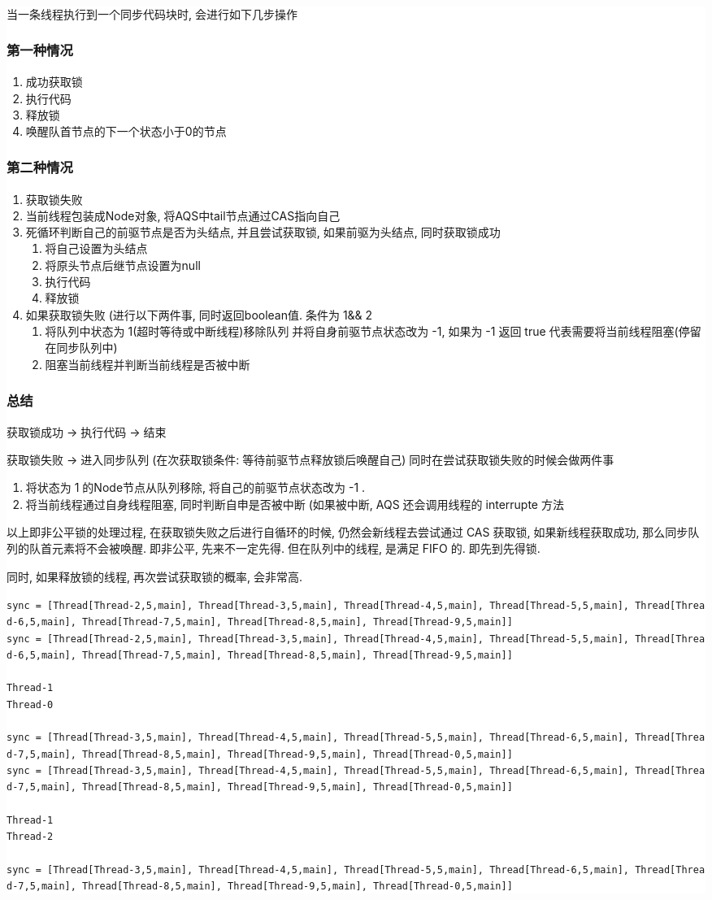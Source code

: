 ### 



当一条线程执行到一个同步代码块时, 会进行如下几步操作

### 第一种情况

1. 成功获取锁
2. 执行代码
3. 释放锁
4. 唤醒队首节点的下一个状态小于0的节点



### 第二种情况

1. 获取锁失败
2. 当前线程包装成Node对象, 将AQS中tail节点通过CAS指向自己
3. 死循环判断自己的前驱节点是否为头结点, 并且尝试获取锁, 如果前驱为头结点, 同时获取锁成功
   1. 将自己设置为头结点
   2. 将原头节点后继节点设置为null
   3. 执行代码
   4. 释放锁
4. 如果获取锁失败 (进行以下两件事, 同时返回boolean值. 条件为 1&& 2
   1. 将队列中状态为 1(超时等待或中断线程)移除队列 并将自身前驱节点状态改为 -1, 如果为 -1 返回 true 代表需要将当前线程阻塞(停留在同步队列中)
   2. 阻塞当前线程并判断当前线程是否被中断



### 总结

获取锁成功 -> 执行代码 -> 结束

获取锁失败 -> 进入同步队列 (在次获取锁条件: 等待前驱节点释放锁后唤醒自己) 同时在尝试获取锁失败的时候会做两件事

1. 将状态为 1 的Node节点从队列移除, 将自己的前驱节点状态改为 -1 .
2. 将当前线程通过自身线程阻塞, 同时判断自申是否被中断 (如果被中断, AQS 还会调用线程的 interrupte 方法

以上即非公平锁的处理过程, 在获取锁失败之后进行自循环的时候, 仍然会新线程去尝试通过 CAS 获取锁, 如果新线程获取成功, 那么同步队列的队首元素将不会被唤醒. 即非公平, 先来不一定先得. 但在队列中的线程, 是满足 FIFO 的. 即先到先得锁.

同时, 如果释放锁的线程, 再次尝试获取锁的概率, 会非常高.



```
sync = [Thread[Thread-2,5,main], Thread[Thread-3,5,main], Thread[Thread-4,5,main], Thread[Thread-5,5,main], Thread[Thread-6,5,main], Thread[Thread-7,5,main], Thread[Thread-8,5,main], Thread[Thread-9,5,main]]
sync = [Thread[Thread-2,5,main], Thread[Thread-3,5,main], Thread[Thread-4,5,main], Thread[Thread-5,5,main], Thread[Thread-6,5,main], Thread[Thread-7,5,main], Thread[Thread-8,5,main], Thread[Thread-9,5,main]]

Thread-1
Thread-0

sync = [Thread[Thread-3,5,main], Thread[Thread-4,5,main], Thread[Thread-5,5,main], Thread[Thread-6,5,main], Thread[Thread-7,5,main], Thread[Thread-8,5,main], Thread[Thread-9,5,main], Thread[Thread-0,5,main]]
sync = [Thread[Thread-3,5,main], Thread[Thread-4,5,main], Thread[Thread-5,5,main], Thread[Thread-6,5,main], Thread[Thread-7,5,main], Thread[Thread-8,5,main], Thread[Thread-9,5,main], Thread[Thread-0,5,main]]

Thread-1
Thread-2

sync = [Thread[Thread-3,5,main], Thread[Thread-4,5,main], Thread[Thread-5,5,main], Thread[Thread-6,5,main], Thread[Thread-7,5,main], Thread[Thread-8,5,main], Thread[Thread-9,5,main], Thread[Thread-0,5,main]]
```